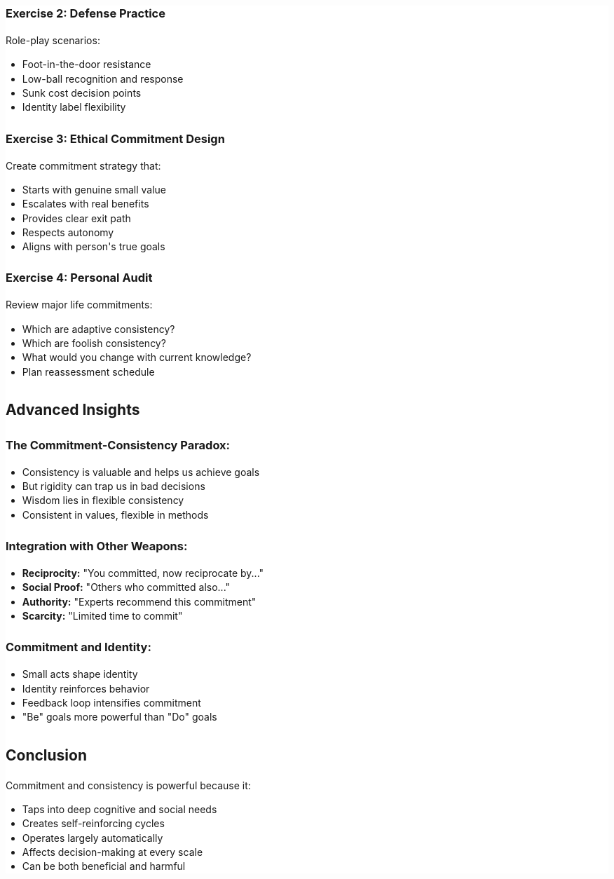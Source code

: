 ### Exercise 2: Defense Practice
Role-play scenarios:
- Foot-in-the-door resistance
- Low-ball recognition and response
- Sunk cost decision points
- Identity label flexibility

### Exercise 3: Ethical Commitment Design
Create commitment strategy that:
- Starts with genuine small value
- Escalates with real benefits
- Provides clear exit path
- Respects autonomy
- Aligns with person's true goals

### Exercise 4: Personal Audit
Review major life commitments:
- Which are adaptive consistency?
- Which are foolish consistency?
- What would you change with current knowledge?
- Plan reassessment schedule

## Advanced Insights

### The Commitment-Consistency Paradox:
- Consistency is valuable and helps us achieve goals
- But rigidity can trap us in bad decisions
- Wisdom lies in flexible consistency
- Consistent in values, flexible in methods

### Integration with Other Weapons:
- **Reciprocity:** "You committed, now reciprocate by..."
- **Social Proof:** "Others who committed also..."
- **Authority:** "Experts recommend this commitment"
- **Scarcity:** "Limited time to commit"

### Commitment and Identity:
- Small acts shape identity
- Identity reinforces behavior
- Feedback loop intensifies commitment
- "Be" goals more powerful than "Do" goals

## Conclusion

Commitment and consistency is powerful because it:
- Taps into deep cognitive and social needs
- Creates self-reinforcing cycles
- Operates largely automatically
- Affects decision-making at every scale
- Can be both beneficial and harmful

